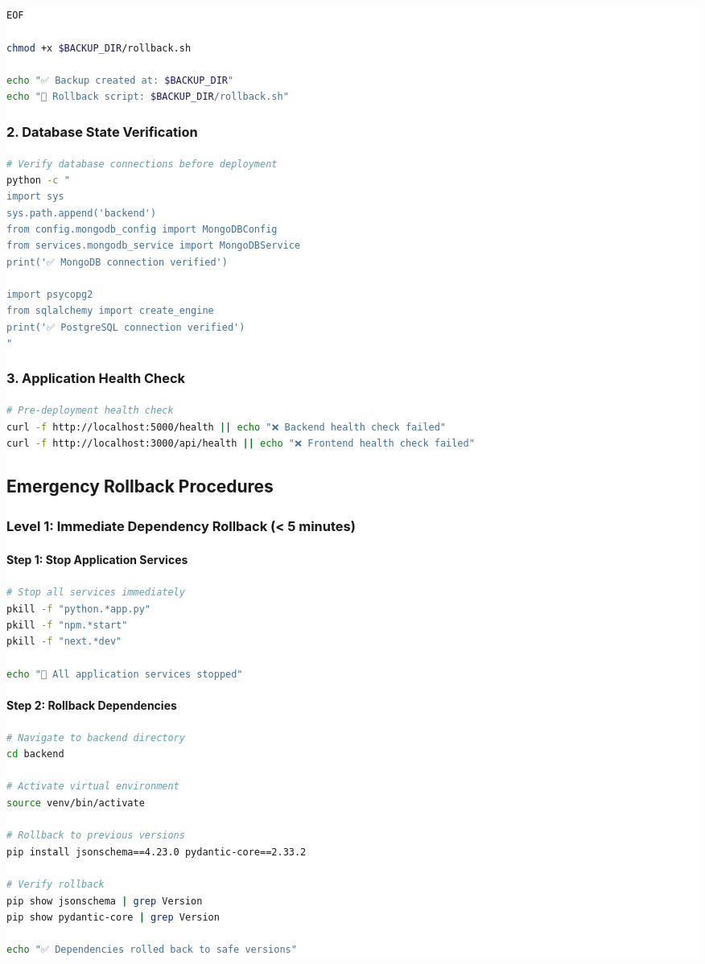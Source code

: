 ```bash
EOF

chmod +x $BACKUP_DIR/rollback.sh

echo "✅ Backup created at: $BACKUP_DIR"
echo "📝 Rollback script: $BACKUP_DIR/rollback.sh"
```

### 2. Database State Verification
```bash
# Verify database connections before deployment
python -c "
import sys
sys.path.append('backend')
from config.mongodb_config import MongoDBConfig
from services.mongodb_service import MongoDBService
print('✅ MongoDB connection verified')

import psycopg2
from sqlalchemy import create_engine
print('✅ PostgreSQL connection verified')
"
```

### 3. Application Health Check
```bash
# Pre-deployment health check
curl -f http://localhost:5000/health || echo "❌ Backend health check failed"
curl -f http://localhost:3000/api/health || echo "❌ Frontend health check failed"
```

## Emergency Rollback Procedures

### Level 1: Immediate Dependency Rollback (< 5 minutes)

#### Step 1: Stop Application Services
```bash
# Stop all services immediately
pkill -f "python.*app.py"
pkill -f "npm.*start"
pkill -f "next.*dev"

echo "🛑 All application services stopped"
```

#### Step 2: Rollback Dependencies
```bash
# Navigate to backend directory
cd backend

# Activate virtual environment
source venv/bin/activate

# Rollback to previous versions
pip install jsonschema==4.23.0 pydantic-core==2.33.2

# Verify rollback
pip show jsonschema | grep Version
pip show pydantic-core | grep Version

echo "✅ Dependencies rolled back to safe versions"
```
